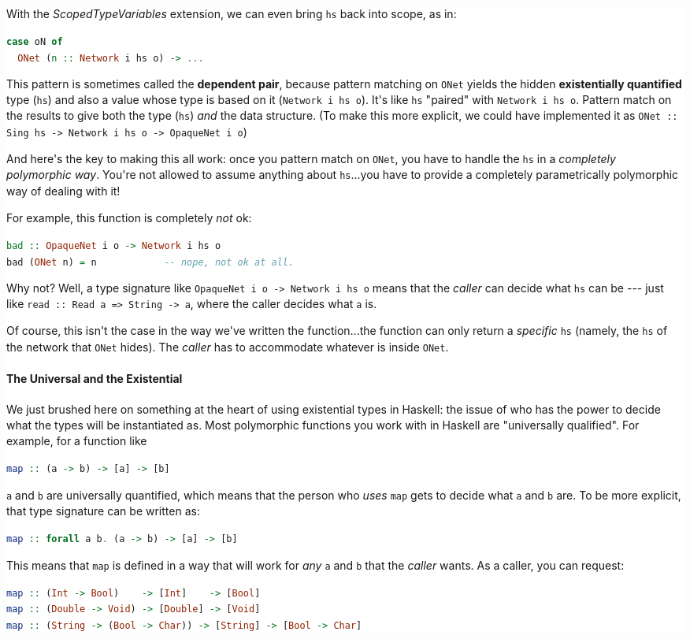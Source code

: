 With the *ScopedTypeVariables* extension, we can even bring `hs` back into
scope, as in:

``` haskell
case oN of
  ONet (n :: Network i hs o) -> ...
```

This pattern is sometimes called the **dependent pair**, because pattern
matching on `ONet` yields the hidden **existentially quantified** type (`hs`)
and also a value whose type is based on it (`Network i hs o`). It's like `hs`
"paired" with `Network i hs o`. Pattern match on the results to give both the
type (`hs`) *and* the data structure. (To make this more explicit, we could have
implemented it as `ONet :: Sing hs -> Network i hs o -> OpaqueNet i o`)

And here's the key to making this all work: once you pattern match on `ONet`,
you have to handle the `hs` in a *completely polymorphic way*. You're not
allowed to assume anything about `hs`...you have to provide a completely
parametrically polymorphic way of dealing with it!

For example, this function is completely *not* ok:

``` haskell
bad :: OpaqueNet i o -> Network i hs o
bad (ONet n) = n            -- nope, not ok at all.
```

Why not? Well, a type signature like `OpaqueNet i o -> Network i hs o` means
that the *caller* can decide what `hs` can be --- just like
`read :: Read a => String -> a`, where the caller decides what `a` is.

Of course, this isn't the case in the way we've written the function...the
function can only return a *specific* `hs` (namely, the `hs` of the network that
`ONet` hides). The *caller* has to accommodate whatever is inside `ONet`.

#### The Universal and the Existential

We just brushed here on something at the heart of using existential types in
Haskell: the issue of who has the power to decide what the types will be
instantiated as. Most polymorphic functions you work with in Haskell are
"universally qualified". For example, for a function like

``` haskell
map :: (a -> b) -> [a] -> [b]
```

`a` and `b` are universally quantified, which means that the person who *uses*
`map` gets to decide what `a` and `b` are. To be more explicit, that type
signature can be written as:

``` haskell
map :: forall a b. (a -> b) -> [a] -> [b]
```

This means that `map` is defined in a way that will work for *any* `a` and `b`
that the *caller* wants. As a caller, you can request:

``` haskell
map :: (Int -> Bool)    -> [Int]    -> [Bool]
map :: (Double -> Void) -> [Double] -> [Void]
map :: (String -> (Bool -> Char)) -> [String] -> [Bool -> Char]
```


[^1]: A bit of a stretch, because the set of all `[Nat]`s is non-enumerable and
[^2]: Recall that I recommend (personally, and subjectively) a style where your
[^3]: In older versions of singletons, before GHC 8 and *TypeInType*, we had to
[^4]: Skolemization is probably one of the coolest words you'll encounter when
[^5]: It even lets you write `Storable` instances!